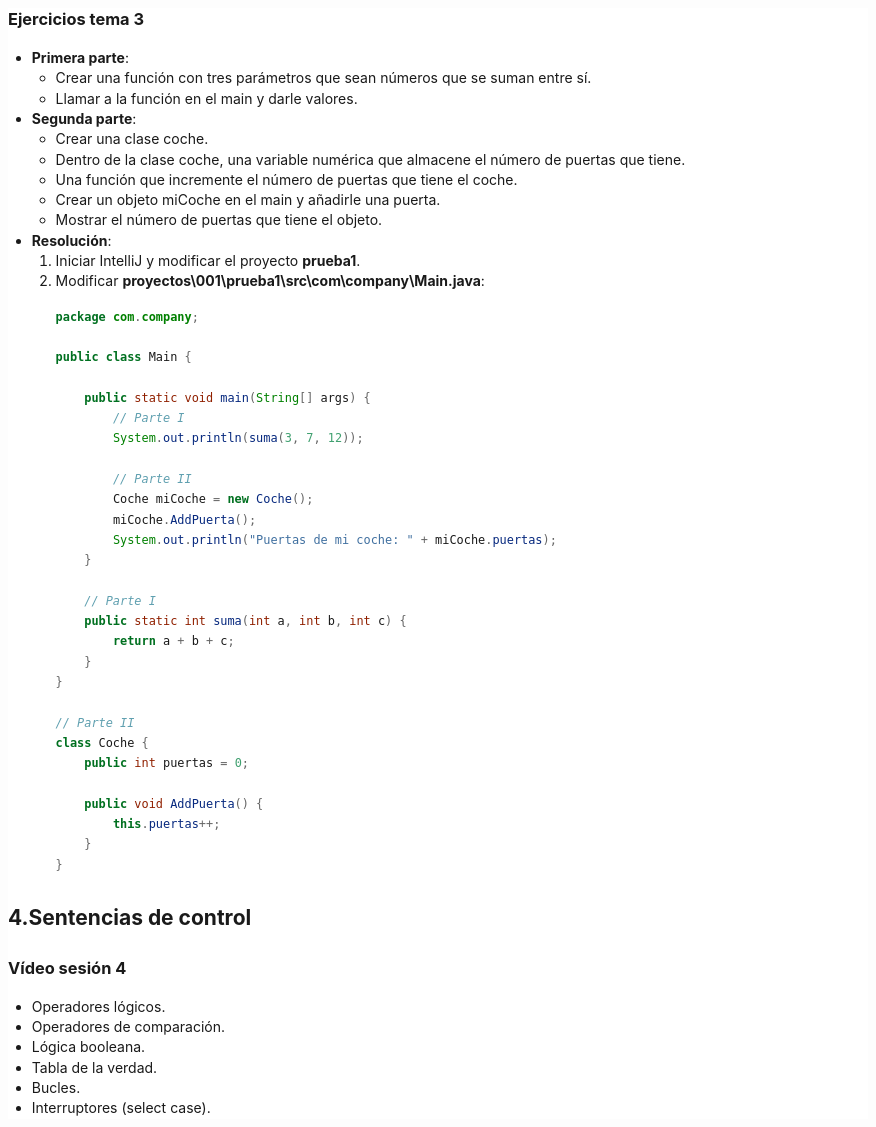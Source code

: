 ### Ejercicios tema 3
+ **Primera parte**:
    + Crear una función con tres parámetros que sean números que se suman entre sí.
    + Llamar a la función en el main y darle valores.
+ **Segunda parte**:
    + Crear una clase coche.
    + Dentro de la clase coche, una variable numérica que almacene el número de puertas que tiene.
    + Una función que incremente el número de puertas que tiene el coche.
    + Crear un objeto miCoche en el main y añadirle una puerta.
    + Mostrar el número de puertas que tiene el objeto.
+ **Resolución**:
    1. Iniciar IntelliJ y modificar el proyecto **prueba1**.
    2. Modificar **proyectos\001\prueba1\src\com\company\Main.java**:
        ```java
        package com.company;

        public class Main {

            public static void main(String[] args) {
                // Parte I
                System.out.println(suma(3, 7, 12));

                // Parte II
                Coche miCoche = new Coche();
                miCoche.AddPuerta();
                System.out.println("Puertas de mi coche: " + miCoche.puertas);
            }

            // Parte I
            public static int suma(int a, int b, int c) {
                return a + b + c;
            }
        }

        // Parte II
        class Coche {
            public int puertas = 0;

            public void AddPuerta() {
                this.puertas++;
            }
        }
        ```


## 4.Sentencias de control
### Vídeo sesión 4
+ Operadores lógicos.
+ Operadores de comparación.
+ Lógica booleana.
+ Tabla de la verdad.
+ Bucles.
+ Interruptores (select case).
